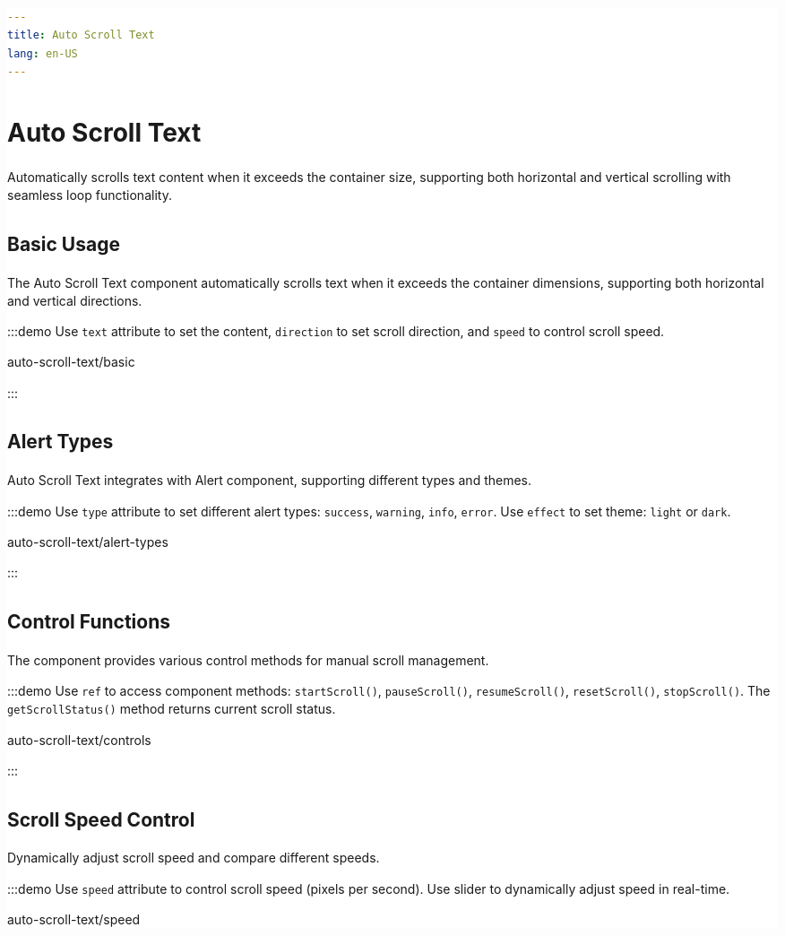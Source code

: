 ```yaml
---
title: Auto Scroll Text
lang: en-US
---
```


# Auto Scroll Text

Automatically scrolls text content when it exceeds the container size, supporting both horizontal and vertical scrolling with seamless loop functionality.

## Basic Usage

The Auto Scroll Text component automatically scrolls text when it exceeds the container dimensions, supporting both horizontal and vertical directions.

:::demo Use `text` attribute to set the content, `direction` to set scroll direction, and `speed` to control scroll speed.

auto-scroll-text/basic

:::

## Alert Types

Auto Scroll Text integrates with Alert component, supporting different types and themes.

:::demo Use `type` attribute to set different alert types: `success`, `warning`, `info`, `error`. Use `effect` to set theme: `light` or `dark`.

auto-scroll-text/alert-types

:::

## Control Functions

The component provides various control methods for manual scroll management.

:::demo Use `ref` to access component methods: `startScroll()`, `pauseScroll()`, `resumeScroll()`, `resetScroll()`, `stopScroll()`. The `getScrollStatus()` method returns current scroll status.

auto-scroll-text/controls

:::

## Scroll Speed Control

Dynamically adjust scroll speed and compare different speeds.

:::demo Use `speed` attribute to control scroll speed (pixels per second). Use slider to dynamically adjust speed in real-time.

auto-scroll-text/speed
